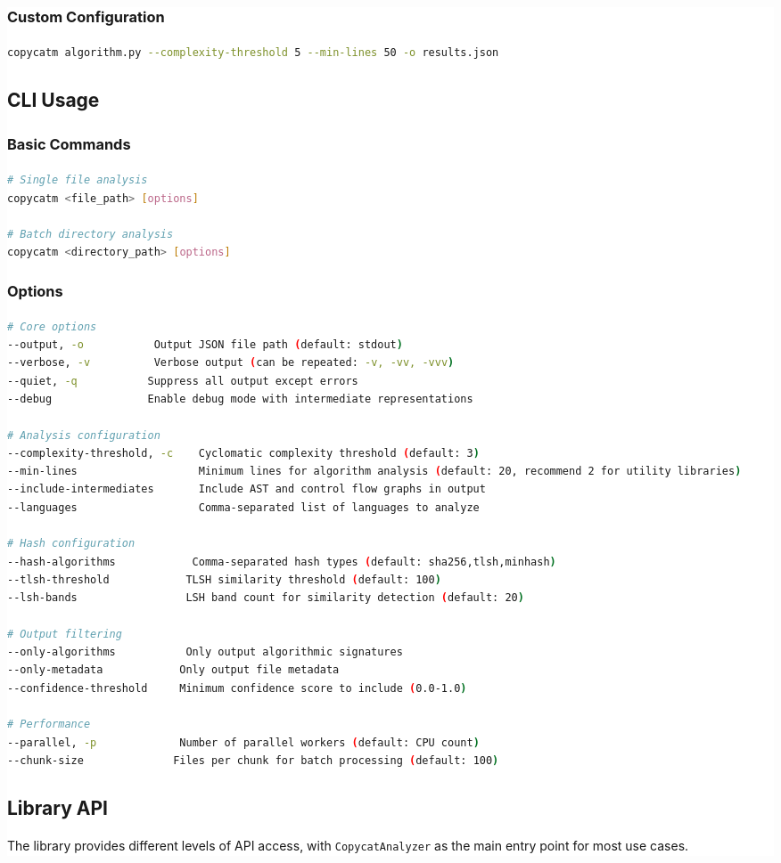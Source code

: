### Custom Configuration

```bash
copycatm algorithm.py --complexity-threshold 5 --min-lines 50 -o results.json
```

## CLI Usage

### Basic Commands

```bash
# Single file analysis
copycatm <file_path> [options]

# Batch directory analysis
copycatm <directory_path> [options]
```

### Options

```bash
# Core options
--output, -o           Output JSON file path (default: stdout)
--verbose, -v          Verbose output (can be repeated: -v, -vv, -vvv)
--quiet, -q           Suppress all output except errors
--debug               Enable debug mode with intermediate representations

# Analysis configuration
--complexity-threshold, -c    Cyclomatic complexity threshold (default: 3)
--min-lines                   Minimum lines for algorithm analysis (default: 20, recommend 2 for utility libraries)
--include-intermediates       Include AST and control flow graphs in output
--languages                   Comma-separated list of languages to analyze

# Hash configuration
--hash-algorithms            Comma-separated hash types (default: sha256,tlsh,minhash)
--tlsh-threshold            TLSH similarity threshold (default: 100)
--lsh-bands                 LSH band count for similarity detection (default: 20)

# Output filtering
--only-algorithms           Only output algorithmic signatures
--only-metadata            Only output file metadata
--confidence-threshold     Minimum confidence score to include (0.0-1.0)

# Performance
--parallel, -p             Number of parallel workers (default: CPU count)
--chunk-size              Files per chunk for batch processing (default: 100)
```

## Library API

The library provides different levels of API access, with `CopycatAnalyzer` as the main entry point for most use cases.
